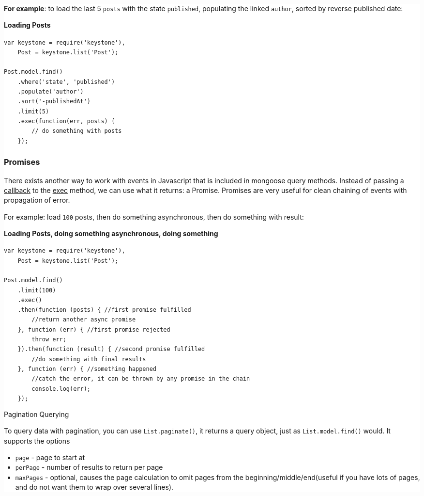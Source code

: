 **For example**: to load the last 5 `posts` with the state `published`, populating the linked `author`, sorted by reverse published date:

**Loading Posts**
```
var keystone = require('keystone'),
    Post = keystone.list('Post');

Post.model.find()
    .where('state', 'published')
    .populate('author')
    .sort('-publishedAt')
    .limit(5)
    .exec(function(err, posts) {
        // do something with posts
    });
```

### Promises

There exists another way to work with events in Javascript that is included in mongoose query methods. Instead of passing a [callback](http://javascriptissexy.com/understand-javascript-callback-functions-and-use-them/) to the [exec](http://mongoosejs.com/docs/api.html#query_Query-exec) method, we can use what it returns: a Promise. Promises are very useful for clean chaining of events with propagation of error.

For example: load `100` posts, then do something asynchronous, then do something with result:

**Loading Posts, doing something asynchronous, doing something**
```
var keystone = require('keystone'),
    Post = keystone.list('Post');

Post.model.find()
    .limit(100)
    .exec()
    .then(function (posts) { //first promise fulfilled
        //return another async promise
    }, function (err) { //first promise rejected
        throw err;
    }).then(function (result) { //second promise fulfilled
        //do something with final results
    }, function (err) { //something happened
        //catch the error, it can be thrown by any promise in the chain
        console.log(err);
    });
```

Pagination Querying

To query data with pagination, you can use `List.paginate()`, it returns a query object, just as `List.model.find()` would. It supports the options

- `page` - page to start at
- `perPage` - number of results to return per page
- `maxPages` - optional, causes the page calculation to omit pages from the beginning/middle/end(useful if you have lots of pages, and do not want them to wrap over several lines).
